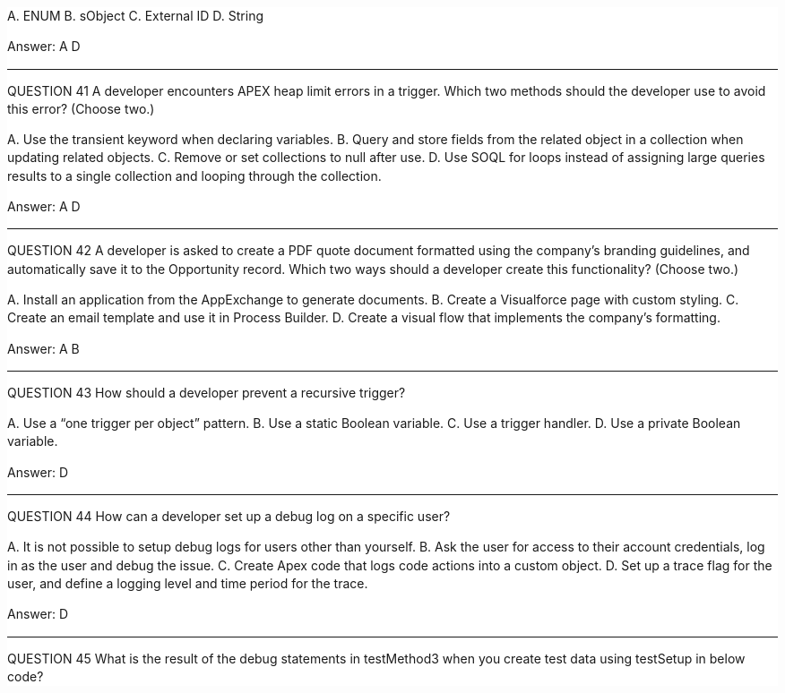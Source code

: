A. ENUM 
B. sObject 
C. External ID 
D. String 

Answer: A D 

---
QUESTION 41 
A developer encounters APEX heap limit errors in a trigger. 
Which two methods should the developer use to avoid this error? (Choose two.) 

A. Use the transient keyword when declaring variables. 
B. Query and store fields from the related object in a collection when updating related objects. 
C. Remove or set collections to null after use. 
D. Use SOQL for loops instead of assigning large queries results to a single collection and looping through the collection. 

Answer: A D 

---
QUESTION 42 
A developer is asked to create a PDF quote document formatted using the company’s branding guidelines, and 
automatically save it to the Opportunity record. 
Which two ways should a developer create this functionality? (Choose two.) 

A. Install an application from the AppExchange to generate documents. 
B. Create a Visualforce page with custom styling. 
C. Create an email template and use it in Process Builder. 
D. Create a visual flow that implements the company’s formatting. 

Answer: A B 

---
QUESTION 43 
How should a developer prevent a recursive trigger?

A. Use a “one trigger per object” pattern. 
B. Use a static Boolean variable. 
C. Use a trigger handler. 
D. Use a private Boolean variable. 

Answer: D 

---
QUESTION 44 
How can a developer set up a debug log on a specific user? 

A. It is not possible to setup debug logs for users other than yourself. 
B. Ask the user for access to their account credentials, log in as the user and debug the issue. 
C. Create Apex code that logs code actions into a custom object. 
D. Set up a trace flag for the user, and define a logging level and time period for the trace. 

Answer: D 

---
QUESTION 45 
What is the result of the debug statements in testMethod3 when you create test data using testSetup in below code? 
